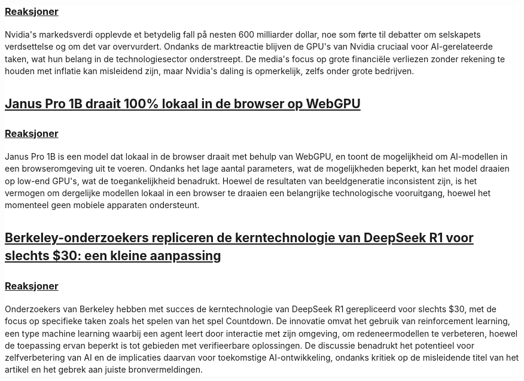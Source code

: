 ### [Reaksjoner](https://news.ycombinator.com/item?id=42845681)

Nvidia's markedsverdi opplevde et betydelig fall på nesten 600 milliarder dollar, noe som førte til debatter om selskapets verdsettelse og om det var overvurdert. Ondanks de marktreactie blijven de GPU's van Nvidia cruciaal voor AI-gerelateerde taken, wat hun belang in de technologiesector onderstreept. De media's focus op grote financiële verliezen zonder rekening te houden met inflatie kan misleidend zijn, maar Nvidia's daling is opmerkelijk, zelfs onder grote bedrijven.

## [Janus Pro 1B draait 100% lokaal in de browser op WebGPU](https://old.reddit.com/r/LocalLLaMA/comments/1ibnso0/janus_pro_1b_running_100_locally_inbrowser_on/)

### [Reaksjoner](https://news.ycombinator.com/item?id=42852400)

Janus Pro 1B is een model dat lokaal in de browser draait met behulp van WebGPU, en toont de mogelijkheid om AI-modellen in een browseromgeving uit te voeren. Ondanks het lage aantal parameters, wat de mogelijkheden beperkt, kan het model draaien op low-end GPU's, wat de toegankelijkheid benadrukt. Hoewel de resultaten van beeldgeneratie inconsistent zijn, is het vermogen om dergelijke modellen lokaal in een browser te draaien een belangrijke technologische vooruitgang, hoewel het momenteel geen mobiele apparaten ondersteunt.

## [Berkeley-onderzoekers repliceren de kerntechnologie van DeepSeek R1 voor slechts $30: een kleine aanpassing](https://xyzlabs.substack.com/p/berkeley-researchers-replicate-deepseek)

### [Reaksjoner](https://news.ycombinator.com/item?id=42855283)

Onderzoekers van Berkeley hebben met succes de kerntechnologie van DeepSeek R1 gerepliceerd voor slechts $30, met de focus op specifieke taken zoals het spelen van het spel Countdown. De innovatie omvat het gebruik van reinforcement learning, een type machine learning waarbij een agent leert door interactie met zijn omgeving, om redeneermodellen te verbeteren, hoewel de toepassing ervan beperkt is tot gebieden met verifieerbare oplossingen. De discussie benadrukt het potentieel voor zelfverbetering van AI en de implicaties daarvan voor toekomstige AI-ontwikkeling, ondanks kritiek op de misleidende titel van het artikel en het gebrek aan juiste bronvermeldingen.

<head>
  <meta property="og:title" content="Wij brengen Pebble terug" />
  <meta property="og:type" content="website" />
  <meta property="og:image" content="https://og.cho.sh/api/og/?title=Wij%20brengen%20Pebble%20terug&subheading=tirsdag%2028.%20januar%202025%3A%20Sammendrag%20av%20Hacker%20News" />
</head>
